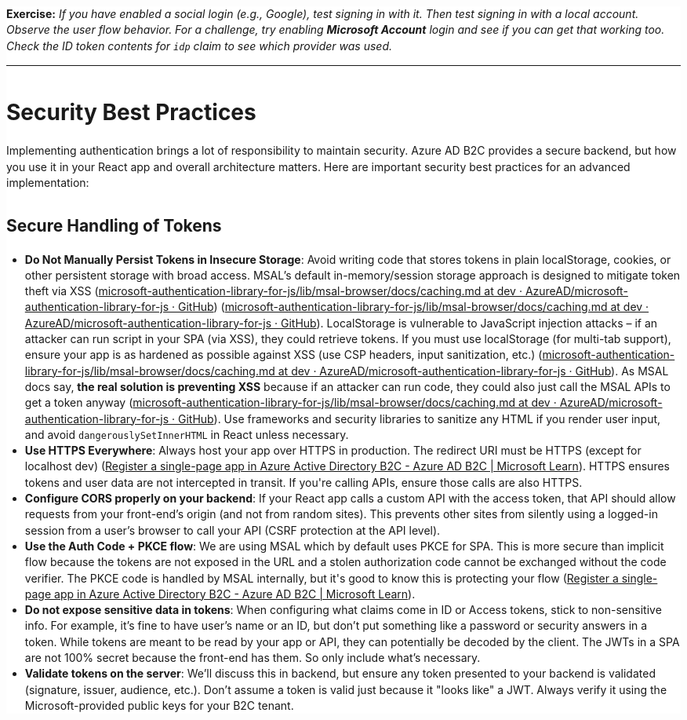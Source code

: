 **Exercise:** _If you have enabled a social login (e.g., Google), test signing in with it. Then test signing in with a local account. Observe the user flow behavior. For a challenge, try enabling **Microsoft Account** login and see if you can get that working too. Check the ID token contents for `idp` claim to see which provider was used._

---

# Security Best Practices

Implementing authentication brings a lot of responsibility to maintain security. Azure AD B2C provides a secure backend, but how you use it in your React app and overall architecture matters. Here are important security best practices for an advanced implementation:

## Secure Handling of Tokens

- **Do Not Manually Persist Tokens in Insecure Storage**: Avoid writing code that stores tokens in plain localStorage, cookies, or other persistent storage with broad access. MSAL’s default in-memory/session storage approach is designed to mitigate token theft via XSS ([microsoft-authentication-library-for-js/lib/msal-browser/docs/caching.md at dev · AzureAD/microsoft-authentication-library-for-js · GitHub](https://github.com/AzureAD/microsoft-authentication-library-for-js/blob/dev/lib/msal-browser/docs/caching.md#:~:text=The%20choice%20between%20different%20storage,cached%20artifacts%20below%20for%20more)) ([microsoft-authentication-library-for-js/lib/msal-browser/docs/caching.md at dev · AzureAD/microsoft-authentication-library-for-js · GitHub](https://github.com/AzureAD/microsoft-authentication-library-for-js/blob/dev/lib/msal-browser/docs/caching.md#:~:text=We%20consider%20session%2Flocal%20storage%20secure,option%20instead)). LocalStorage is vulnerable to JavaScript injection attacks – if an attacker can run script in your SPA (via XSS), they could retrieve tokens. If you must use localStorage (for multi-tab support), ensure your app is as hardened as possible against XSS (use CSP headers, input sanitization, etc.) ([microsoft-authentication-library-for-js/lib/msal-browser/docs/caching.md at dev · AzureAD/microsoft-authentication-library-for-js · GitHub](https://github.com/AzureAD/microsoft-authentication-library-for-js/blob/dev/lib/msal-browser/docs/caching.md#:~:text=We%20consider%20session%2Flocal%20storage%20secure,option%20instead)). As MSAL docs say, **the real solution is preventing XSS** because if an attacker can run code, they could also just call the MSAL APIs to get a token anyway ([microsoft-authentication-library-for-js/lib/msal-browser/docs/caching.md at dev · AzureAD/microsoft-authentication-library-for-js · GitHub](https://github.com/AzureAD/microsoft-authentication-library-for-js/blob/dev/lib/msal-browser/docs/caching.md#:~:text=,to%20XSS%20attacks%20see%20below)). Use frameworks and security libraries to sanitize any HTML if you render user input, and avoid `dangerouslySetInnerHTML` in React unless necessary.
- **Use HTTPS Everywhere**: Always host your app over HTTPS in production. The redirect URI must be HTTPS (except for localhost dev) ([Register a single-page app in Azure Active Directory B2C - Azure AD B2C | Microsoft Learn](https://learn.microsoft.com/en-us/azure/active-directory-b2c/tutorial-register-spa#:~:text=The%20following%20restrictions%20apply%20to,redirect%20URIs)). HTTPS ensures tokens and user data are not intercepted in transit. If you're calling APIs, ensure those calls are also HTTPS.
- **Configure CORS properly on your backend**: If your React app calls a custom API with the access token, that API should allow requests from your front-end’s origin (and not from random sites). This prevents other sites from silently using a logged-in session from a user’s browser to call your API (CSRF protection at the API level).
- **Use the Auth Code + PKCE flow**: We are using MSAL which by default uses PKCE for SPA. This is more secure than implicit flow because the tokens are not exposed in the URL and a stolen authorization code cannot be exchanged without the code verifier. The PKCE code is handled by MSAL internally, but it's good to know this is protecting your flow ([Register a single-page app in Azure Active Directory B2C - Azure AD B2C | Microsoft Learn](https://learn.microsoft.com/en-us/azure/active-directory-b2c/tutorial-register-spa#:~:text=Authorization%20code%20flow%20)).
- **Do not expose sensitive data in tokens**: When configuring what claims come in ID or Access tokens, stick to non-sensitive info. For example, it’s fine to have user’s name or an ID, but don’t put something like a password or security answers in a token. While tokens are meant to be read by your app or API, they can potentially be decoded by the client. The JWTs in a SPA are not 100% secret because the front-end has them. So only include what’s necessary.
- **Validate tokens on the server**: We’ll discuss this in backend, but ensure any token presented to your backend is validated (signature, issuer, audience, etc.). Don’t assume a token is valid just because it "looks like" a JWT. Always verify it using the Microsoft-provided public keys for your B2C tenant.